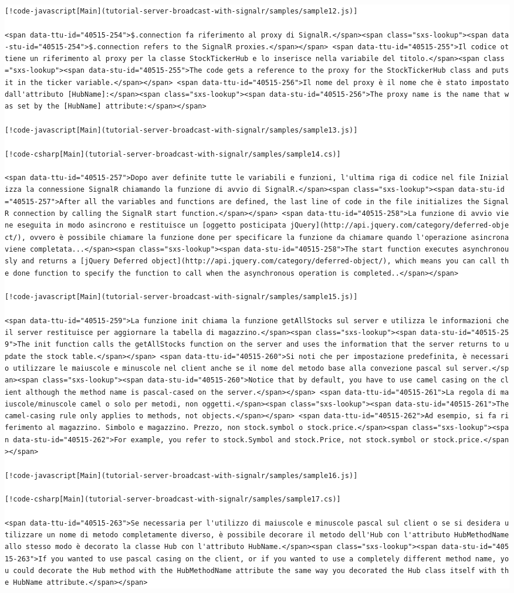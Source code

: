     [!code-javascript[Main](tutorial-server-broadcast-with-signalr/samples/sample12.js)]

    <span data-ttu-id="40515-254">$.connection fa riferimento al proxy di SignalR.</span><span class="sxs-lookup"><span data-stu-id="40515-254">$.connection refers to the SignalR proxies.</span></span> <span data-ttu-id="40515-255">Il codice ottiene un riferimento al proxy per la classe StockTickerHub e lo inserisce nella variabile del titolo.</span><span class="sxs-lookup"><span data-stu-id="40515-255">The code gets a reference to the proxy for the StockTickerHub class and puts it in the ticker variable.</span></span> <span data-ttu-id="40515-256">Il nome del proxy è il nome che è stato impostato dall'attributo [HubName]:</span><span class="sxs-lookup"><span data-stu-id="40515-256">The proxy name is the name that was set by the [HubName] attribute:</span></span>

    [!code-javascript[Main](tutorial-server-broadcast-with-signalr/samples/sample13.js)]

    [!code-csharp[Main](tutorial-server-broadcast-with-signalr/samples/sample14.cs)]

    <span data-ttu-id="40515-257">Dopo aver definite tutte le variabili e funzioni, l'ultima riga di codice nel file Inizializza la connessione SignalR chiamando la funzione di avvio di SignalR.</span><span class="sxs-lookup"><span data-stu-id="40515-257">After all the variables and functions are defined, the last line of code in the file initializes the SignalR connection by calling the SignalR start function.</span></span> <span data-ttu-id="40515-258">La funzione di avvio viene eseguita in modo asincrono e restituisce un [oggetto posticipata jQuery](http://api.jquery.com/category/deferred-object/), ovvero è possibile chiamare la funzione done per specificare la funzione da chiamare quando l'operazione asincrona viene completata...</span><span class="sxs-lookup"><span data-stu-id="40515-258">The start function executes asynchronously and returns a [jQuery Deferred object](http://api.jquery.com/category/deferred-object/), which means you can call the done function to specify the function to call when the asynchronous operation is completed..</span></span>

    [!code-javascript[Main](tutorial-server-broadcast-with-signalr/samples/sample15.js)]

    <span data-ttu-id="40515-259">La funzione init chiama la funzione getAllStocks sul server e utilizza le informazioni che il server restituisce per aggiornare la tabella di magazzino.</span><span class="sxs-lookup"><span data-stu-id="40515-259">The init function calls the getAllStocks function on the server and uses the information that the server returns to update the stock table.</span></span> <span data-ttu-id="40515-260">Si noti che per impostazione predefinita, è necessario utilizzare le maiuscole e minuscole nel client anche se il nome del metodo base alla convezione pascal sul server.</span><span class="sxs-lookup"><span data-stu-id="40515-260">Notice that by default, you have to use camel casing on the client although the method name is pascal-cased on the server.</span></span> <span data-ttu-id="40515-261">La regola di maiuscole/minuscole camel o solo per metodi, non oggetti.</span><span class="sxs-lookup"><span data-stu-id="40515-261">The camel-casing rule only applies to methods, not objects.</span></span> <span data-ttu-id="40515-262">Ad esempio, si fa riferimento al magazzino. Simbolo e magazzino. Prezzo, non stock.symbol o stock.price.</span><span class="sxs-lookup"><span data-stu-id="40515-262">For example, you refer to stock.Symbol and stock.Price, not stock.symbol or stock.price.</span></span>

    [!code-javascript[Main](tutorial-server-broadcast-with-signalr/samples/sample16.js)]

    [!code-csharp[Main](tutorial-server-broadcast-with-signalr/samples/sample17.cs)]

    <span data-ttu-id="40515-263">Se necessaria per l'utilizzo di maiuscole e minuscole pascal sul client o se si desidera utilizzare un nome di metodo completamente diverso, è possibile decorare il metodo dell'Hub con l'attributo HubMethodName allo stesso modo è decorato la classe Hub con l'attributo HubName.</span><span class="sxs-lookup"><span data-stu-id="40515-263">If you wanted to use pascal casing on the client, or if you wanted to use a completely different method name, you could decorate the Hub method with the HubMethodName attribute the same way you decorated the Hub class itself with the HubName attribute.</span></span>
